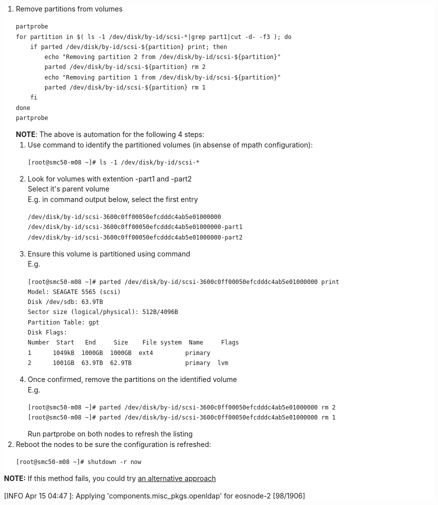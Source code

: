 1.  Remove partitions from volumes  
    ```
    partprobe
    for partition in $( ls -1 /dev/disk/by-id/scsi-*|grep part1|cut -d- -f3 ); do
        if parted /dev/disk/by-id/scsi-${partition} print; then 
            echo "Removing partition 2 from /dev/disk/by-id/scsi-${partition}"
            parted /dev/disk/by-id/scsi-${partition} rm 2
            echo "Removing partition 1 from /dev/disk/by-id/scsi-${partition}"
            parted /dev/disk/by-id/scsi-${partition} rm 1
        fi
    done
    partprobe
    ```  
    **NOTE**: The above is automation for the following 4 steps:  
    1.  Use command to identify the partitioned volumes (in absense of mpath configuration):
        ```  
        [root@smc50-m08 ~]# ls -1 /dev/disk/by-id/scsi-*  
        ```  
    1.  Look for volumes with extention -part1 and -part2  
        Select it's parent volume  
        E.g. in command output below, select the first entry  
        ```  
        /dev/disk/by-id/scsi-3600c0ff00050efcdddc4ab5e01000000
        /dev/disk/by-id/scsi-3600c0ff00050efcdddc4ab5e01000000-part1
        /dev/disk/by-id/scsi-3600c0ff00050efcdddc4ab5e01000000-part2
        ```  
    1.  Ensure this volume is partitioned using command  
        E.g.  
        ```
        [root@smc50-m08 ~]# parted /dev/disk/by-id/scsi-3600c0ff00050efcdddc4ab5e01000000 print
        Model: SEAGATE 5565 (scsi)
        Disk /dev/sdb: 63.9TB
        Sector size (logical/physical): 512B/4096B
        Partition Table: gpt
        Disk Flags:
        Number  Start   End     Size    File system  Name     Flags
        1      1049kB  1000GB  1000GB  ext4         primary
        2      1001GB  63.9TB  62.9TB               primary  lvm
        ```  
    1.  Once confirmed, remove the partitions on the identified volume  
        E.g.  
        ```
        [root@smc50-m08 ~]# parted /dev/disk/by-id/scsi-3600c0ff00050efcdddc4ab5e01000000 rm 2
        [root@smc50-m08 ~]# parted /dev/disk/by-id/scsi-3600c0ff00050efcdddc4ab5e01000000 rm 1
        ```  
        Run partprobe on both nodes to refresh the listing  
1.  Reboot the nodes to be sure the configuration is refreshed:
    ```
    [root@smc50-m08 ~]# shutdown -r now
    ```
**NOTE:** If this method fails, you could try [an alternative approach](https://github.com/Seagate/cortx-prvsnr/wiki/Alternative-method-for-removing-LVM-metadata-information-from-enclosure-volumes)


[INFO    Apr 15 04:47 ]: Applying 'components.misc_pkgs.openldap' for eosnode-2                                                                                    [98/1906]